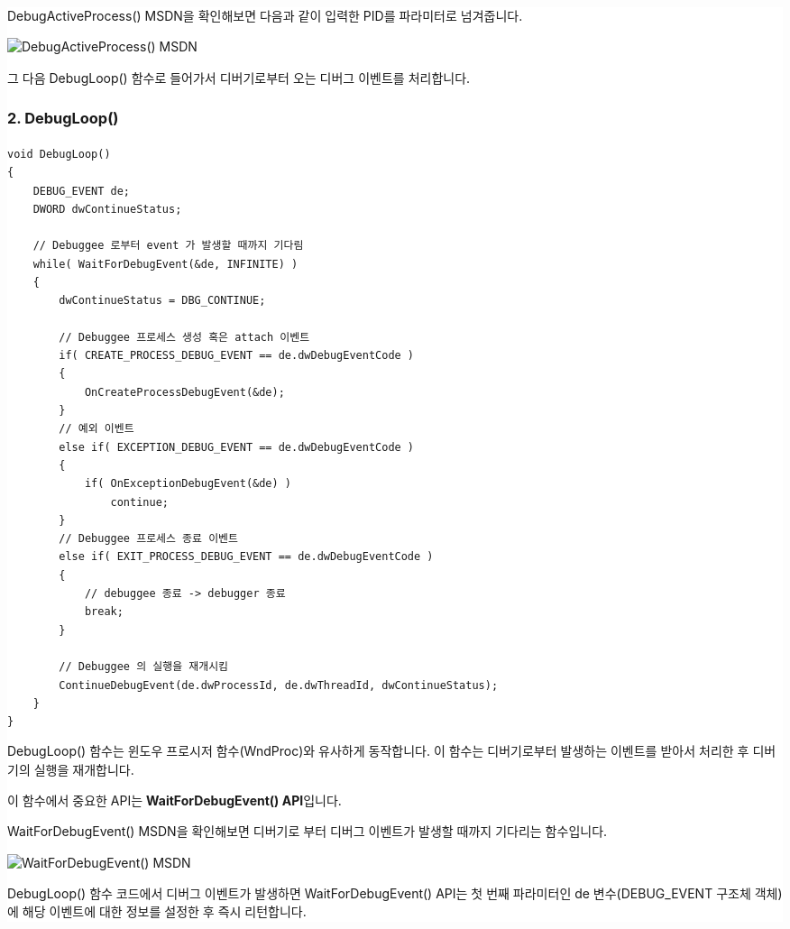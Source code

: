 DebugActiveProcess() MSDN을 확인해보면 다음과 같이 입력한 PID를 파라미터로 넘겨줍니다.

![DebugActiveProcess() MSDN](https://user-images.githubusercontent.com/101708067/186913078-6704beab-8cd4-4c86-81e4-843602185fef.jpg)

그 다음 DebugLoop() 함수로 들어가서 디버기로부터 오는 디버그 이벤트를 처리합니다.

### 2. DebugLoop()

```
void DebugLoop()
{
    DEBUG_EVENT de;
    DWORD dwContinueStatus;

    // Debuggee 로부터 event 가 발생할 때까지 기다림
    while( WaitForDebugEvent(&de, INFINITE) )
    {
        dwContinueStatus = DBG_CONTINUE;

        // Debuggee 프로세스 생성 혹은 attach 이벤트
        if( CREATE_PROCESS_DEBUG_EVENT == de.dwDebugEventCode )
        {
            OnCreateProcessDebugEvent(&de);
        }
        // 예외 이벤트
        else if( EXCEPTION_DEBUG_EVENT == de.dwDebugEventCode )
        {
            if( OnExceptionDebugEvent(&de) )
                continue;
        }
        // Debuggee 프로세스 종료 이벤트
        else if( EXIT_PROCESS_DEBUG_EVENT == de.dwDebugEventCode )
        {
            // debuggee 종료 -> debugger 종료
            break;
        }

        // Debuggee 의 실행을 재개시킴
        ContinueDebugEvent(de.dwProcessId, de.dwThreadId, dwContinueStatus);
    }
}
```

DebugLoop() 함수는 윈도우 프로시저 함수(WndProc)와 유사하게 동작합니다. 이 함수는 디버기로부터 발생하는 이벤트를 받아서 처리한 후 디버기의 실행을 재개합니다.

이 함수에서 중요한 API는 **WaitForDebugEvent() API**입니다.

WaitForDebugEvent() MSDN을 확인해보면 디버기로 부터 디버그 이벤트가 발생할 때까지 기다리는 함수입니다. 

![WaitForDebugEvent() MSDN](https://user-images.githubusercontent.com/101708067/186913086-a2b48754-7ee4-42c7-8d32-7290b93fccee.jpg)

DebugLoop() 함수 코드에서 디버그 이벤트가 발생하면 WaitForDebugEvent() API는 첫 번째 파라미터인 de 변수(DEBUG_EVENT 구조체 객체)에 해당 이벤트에 대한 정보를 설정한 후 즉시 리턴합니다.
